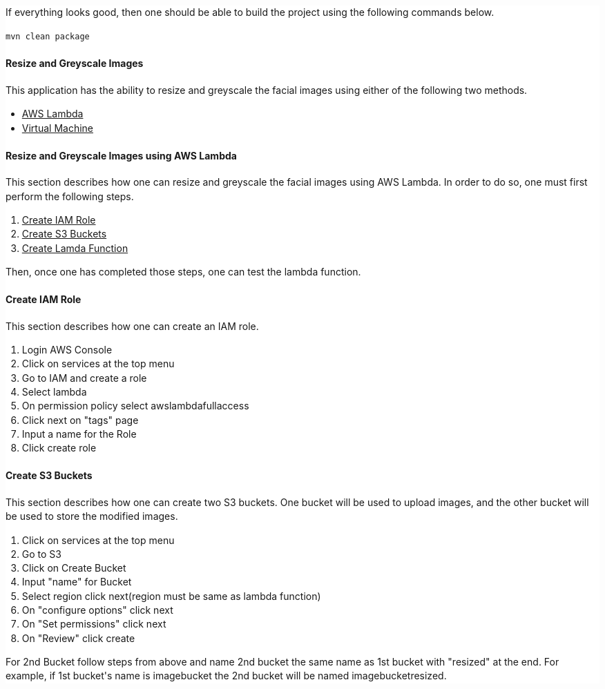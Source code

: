 If everything looks good,
then one should be able to build the project
using the following commands below.

```
mvn clean package
```

#### Resize and Greyscale Images
This application has the ability to resize and greyscale the facial images using either of the following two methods.

* [AWS Lambda](#resize-and-greyscale-images-using-aws)
* [Virtual Machine](#resize-and-greyscale-images-using-virtual-machine)

#### Resize and Greyscale Images using AWS Lambda
This section describes how one can resize and greyscale the facial images
using AWS Lambda.
In order to do so, 
one must first perform the following steps.

1. [Create IAM Role](#create-iam-role)
2. [Create S3 Buckets](#create-s3-buckets)
3. [Create Lamda Function](#create-lambda-function)

Then, once one has completed those steps,
one can test the lambda function.

#### Create IAM Role
This section describes how one can create an IAM role.

1. Login AWS Console
2. Click on services at the top menu
3. Go to IAM and create a role
4. Select lambda
5. On permission policy select awslambdafullaccess
6. Click next on "tags" page
7. Input a name for the Role
8. Click create role

#### Create S3 Buckets
This section describes how one can create two S3 buckets.
One bucket will be used to upload images,
and the other bucket will be used to store the modified images.

1. Click on services at the top menu
2. Go to S3
3. Click on Create Bucket
4. Input "name" for Bucket
5. Select region click next(region must be same as lambda function)
6. On "configure options" click next
7. On "Set permissions" click next
8. On "Review" click create

For 2nd Bucket follow steps from above and name 2nd bucket the same name as 
1st bucket with "resized" at the end. 
For example, if 1st bucket's name is imagebucket
the 2nd bucket will be named imagebucketresized.
